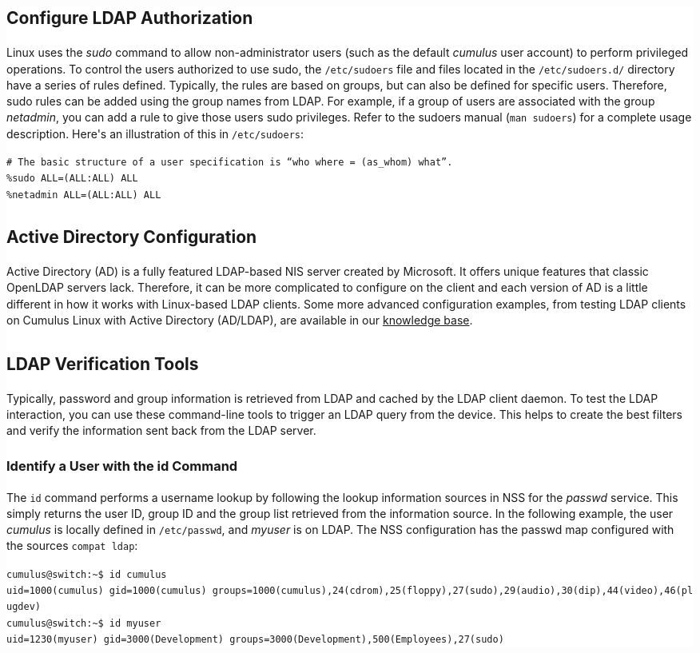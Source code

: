 ## Configure LDAP Authorization

Linux uses the *sudo* command to allow non-administrator users (such as
the default *cumulus* user account) to perform privileged operations. To
control the users authorized to use sudo, the `/etc/sudoers` file and
files located in the `/etc/sudoers.d/` directory have a series of rules
defined. Typically, the rules are based on groups, but can also be
defined for specific users. Therefore, sudo rules can be added using the
group names from LDAP. For example, if a group of users are associated
with the group *netadmin*, you can add a rule to give those users sudo
privileges. Refer to the sudoers manual (`man sudoers`) for a complete
usage description. Here's an illustration of this in `/etc/sudoers`:

``` text
# The basic structure of a user specification is “who where = (as_whom) what”.
%sudo ALL=(ALL:ALL) ALL
%netadmin ALL=(ALL:ALL) ALL
```

## Active Directory Configuration

Active Directory (AD) is a fully featured LDAP-based NIS server created
by Microsoft. It offers unique features that classic OpenLDAP servers
lack. Therefore, it can be more complicated to configure on the client
and each version of AD is a little different in how it works with
Linux-based LDAP clients. Some more advanced configuration examples,
from testing LDAP clients on Cumulus Linux with Active Directory
(AD/LDAP), are available in our [knowledge
base](https://support.cumulusnetworks.com/hc/en-us/articles/204383797).

## LDAP Verification Tools

Typically, password and group information is retrieved from LDAP and
cached by the LDAP client daemon. To test the LDAP interaction, you can
use these command-line tools to trigger an LDAP query from the device.
This helps to create the best filters and verify the information sent
back from the LDAP server.

### Identify a User with the id Command

The `id` command performs a username lookup by following the lookup
information sources in NSS for the *passwd* service. This simply returns
the user ID, group ID and the group list retrieved from the information
source. In the following example, the user *cumulus* is locally defined
in `/etc/passwd`, and *myuser* is on LDAP. The NSS configuration has the
passwd map configured with the sources `compat ldap`:

``` text
cumulus@switch:~$ id cumulus
uid=1000(cumulus) gid=1000(cumulus) groups=1000(cumulus),24(cdrom),25(floppy),27(sudo),29(audio),30(dip),44(video),46(plugdev)
cumulus@switch:~$ id myuser 
uid=1230(myuser) gid=3000(Development) groups=3000(Development),500(Employees),27(sudo)
```

